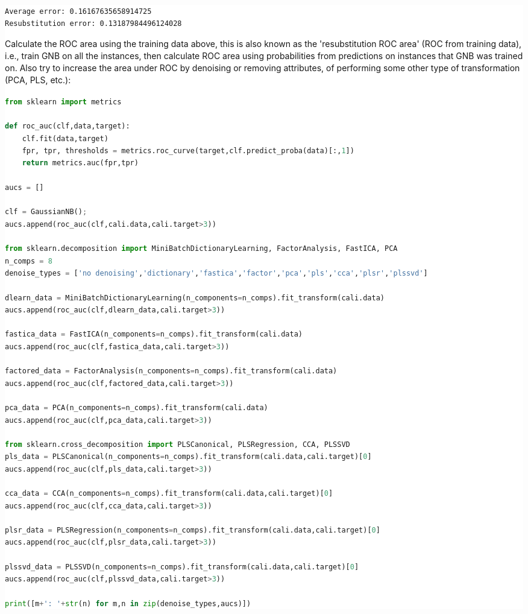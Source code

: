 ```sh
Average error: 0.16167635658914725
Resubstitution error: 0.13187984496124028
```

Calculate the ROC area using the training data above, this is also known as the 'resubstitution ROC area' (ROC from training data), i.e., train GNB on all the instances, then calculate ROC area using probabilities from predictions on instances that GNB was trained on. Also try to increase the area under ROC by denoising or removing attributes, of performing some other type of transformation (PCA, PLS, etc.):

```python
from sklearn import metrics

def roc_auc(clf,data,target):
    clf.fit(data,target)
    fpr, tpr, thresholds = metrics.roc_curve(target,clf.predict_proba(data)[:,1])
    return metrics.auc(fpr,tpr)

aucs = []

clf = GaussianNB();
aucs.append(roc_auc(clf,cali.data,cali.target>3))

from sklearn.decomposition import MiniBatchDictionaryLearning, FactorAnalysis, FastICA, PCA
n_comps = 8
denoise_types = ['no denoising','dictionary','fastica','factor','pca','pls','cca','plsr','plssvd']

dlearn_data = MiniBatchDictionaryLearning(n_components=n_comps).fit_transform(cali.data)
aucs.append(roc_auc(clf,dlearn_data,cali.target>3))

fastica_data = FastICA(n_components=n_comps).fit_transform(cali.data)
aucs.append(roc_auc(clf,fastica_data,cali.target>3))

factored_data = FactorAnalysis(n_components=n_comps).fit_transform(cali.data)
aucs.append(roc_auc(clf,factored_data,cali.target>3))

pca_data = PCA(n_components=n_comps).fit_transform(cali.data)
aucs.append(roc_auc(clf,pca_data,cali.target>3))

from sklearn.cross_decomposition import PLSCanonical, PLSRegression, CCA, PLSSVD
pls_data = PLSCanonical(n_components=n_comps).fit_transform(cali.data,cali.target)[0]
aucs.append(roc_auc(clf,pls_data,cali.target>3))

cca_data = CCA(n_components=n_comps).fit_transform(cali.data,cali.target)[0]
aucs.append(roc_auc(clf,cca_data,cali.target>3))

plsr_data = PLSRegression(n_components=n_comps).fit_transform(cali.data,cali.target)[0]
aucs.append(roc_auc(clf,plsr_data,cali.target>3))

plssvd_data = PLSSVD(n_components=n_comps).fit_transform(cali.data,cali.target)[0]
aucs.append(roc_auc(clf,plssvd_data,cali.target>3))

print([m+': '+str(n) for m,n in zip(denoise_types,aucs)])
```
